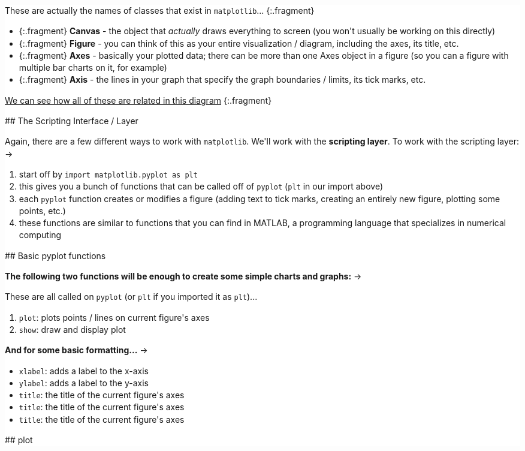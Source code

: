 These are actually the names of classes that exist in `matplotlib`...
{:.fragment}

* {:.fragment} __Canvas__ - the object that _actually_ draws everything to screen (you won't usually be working on this directly)
* {:.fragment} __Figure__ - you can think of this as your entire visualization / diagram, including the axes, its title, etc.
* {:.fragment} __Axes__ - basically your plotted data; there can be more than one Axes object in a figure (so you can a figure with multiple bar charts on it, for example)
* {:.fragment} __Axis__ - the lines in your graph that specify the graph boundaries / limits, its tick marks, etc.


[We can see how all of these are related in this diagram](https://matplotlib.org/tutorials/introductory/usage.html#parts-of-a-figure)
{:.fragment}
</section>

<section markdown="block">
## The Scripting Interface / Layer

Again, there are a few different ways to work with `matplotlib`. We'll work with the __scripting layer__. To work with the scripting layer: &rarr;

1. start off by `import matplotlib.pyplot as plt` 
2. this gives you a bunch of functions that can be called off of `pyplot` (`plt` in our import above)
3. each `pyplot` function creates or modifies a figure (adding text to tick marks, creating an entirely new figure, plotting some points, etc.)
4. these functions are similar to functions that you can find in MATLAB, a programming language that specializes in numerical computing

</section>


<section markdown="block">
## Basic pyplot functions 


__The following two functions will be enough to create some simple charts and graphs:__ &rarr;

These are all called on `pyplot` (or `plt` if you imported it as `plt`)...

1. `plot`: plots points / lines on current figure's axes
2. `show`: draw and display plot

__And for some basic formatting...__ &rarr;

* `xlabel`: adds a label to the x-axis
* `ylabel`: adds a label to the y-axis
* `title`: the title of the current figure's axes
* `title`: the title of the current figure's axes
* `title`: the title of the current figure's axes
</section>

<section markdown="block">
## plot
